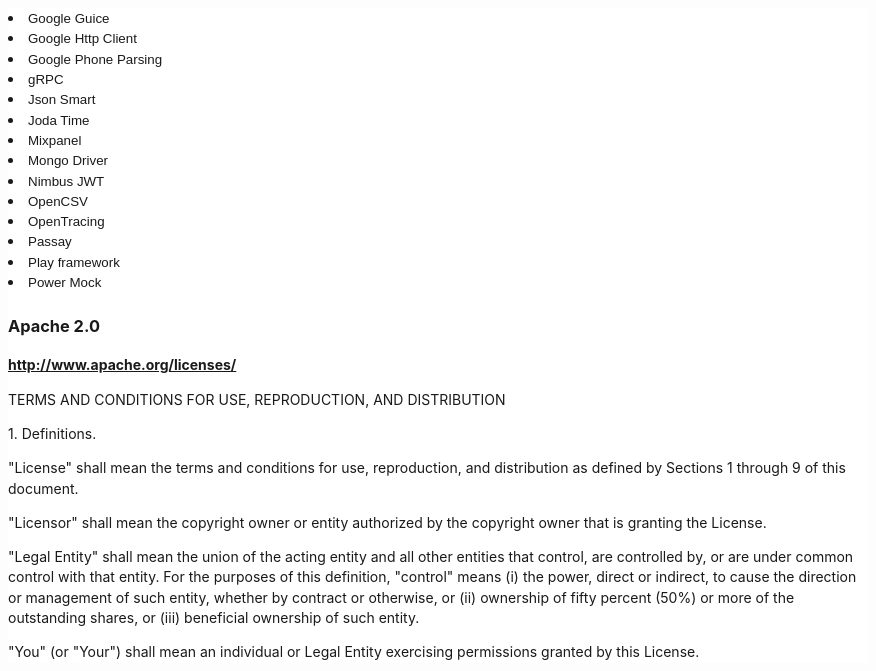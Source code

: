 <li>
<span style="font-size: 10pt; font-family: Arial; font-style: normal;" data-sheets-value='{"1":2,"2":"Google Guice"}' data-sheets-userformat='{"2":4288,"9":0,"10":2,"15":"arial,sans,sans-serif"}'>Google Guice</span><span style="font-size: 10pt; font-family: Arial; font-style: normal;" data-sheets-value='{"1":2,"2":"Google Protocol Buffers"}' data-sheets-userformat='{"2":4288,"9":0,"10":2,"15":"arial,sans,sans-serif"}'><br></span>
</li>
<li><span style="font-size: 10pt; font-family: Arial; font-style: normal;" data-sheets-value='{"1":2,"2":"Google Guice"}' data-sheets-userformat='{"2":4288,"9":0,"10":2,"15":"arial,sans,sans-serif"}'>Google Http Client</span></li>
<li><span style="font-size: 10pt; font-family: Arial; font-style: normal;" data-sheets-value='{"1":2,"2":"Google Guice"}' data-sheets-userformat='{"2":4288,"9":0,"10":2,"15":"arial,sans,sans-serif"}'>Google Phone Parsing</span></li>
<li><span style="font-size: 10pt; font-family: Arial; font-style: normal;" data-sheets-value='{"1":2,"2":"Google Guice"}' data-sheets-userformat='{"2":4288,"9":0,"10":2,"15":"arial,sans,sans-serif"}'>gRPC</span></li>
<li><span style="font-size: 10pt; font-family: Arial; font-style: normal;" data-sheets-value='{"1":2,"2":"Google Guice"}' data-sheets-userformat='{"2":4288,"9":0,"10":2,"15":"arial,sans,sans-serif"}'>Json Smart</span></li>
<li><span style="font-size: 10pt; font-family: Arial; font-style: normal;" data-sheets-value='{"1":2,"2":"Google Guice"}' data-sheets-userformat='{"2":4288,"9":0,"10":2,"15":"arial,sans,sans-serif"}'>Joda Time</span></li>
<li><span style="font-size: 10pt; font-family: Arial; font-style: normal;" data-sheets-value='{"1":2,"2":"Google Guice"}' data-sheets-userformat='{"2":4288,"9":0,"10":2,"15":"arial,sans,sans-serif"}'>Mixpanel</span></li>
<li><span style="font-size: 10pt; font-family: Arial; font-style: normal;" data-sheets-value='{"1":2,"2":"Google Guice"}' data-sheets-userformat='{"2":4288,"9":0,"10":2,"15":"arial,sans,sans-serif"}'>Mongo Driver</span></li>
<li><span style="font-size: 10pt; font-family: Arial; font-style: normal;" data-sheets-value='{"1":2,"2":"Google Guice"}' data-sheets-userformat='{"2":4288,"9":0,"10":2,"15":"arial,sans,sans-serif"}'>Nimbus JWT</span></li>
<li><span style="font-size: 10pt; font-family: Arial; font-style: normal;" data-sheets-value='{"1":2,"2":"Google Guice"}' data-sheets-userformat='{"2":4288,"9":0,"10":2,"15":"arial,sans,sans-serif"}'>OpenCSV</span></li>
<li><span style="font-size: 10pt; font-family: Arial; font-style: normal;" data-sheets-value='{"1":2,"2":"Google Guice"}' data-sheets-userformat='{"2":4288,"9":0,"10":2,"15":"arial,sans,sans-serif"}'>OpenTracing</span></li>
<li><span style="font-size: 10pt; font-family: Arial; font-style: normal;" data-sheets-value='{"1":2,"2":"Google Guice"}' data-sheets-userformat='{"2":4288,"9":0,"10":2,"15":"arial,sans,sans-serif"}'>Passay</span></li>
<li><span style="font-size: 10pt; font-family: Arial; font-style: normal;" data-sheets-value='{"1":2,"2":"Google Guice"}' data-sheets-userformat='{"2":4288,"9":0,"10":2,"15":"arial,sans,sans-serif"}'>Play framework</span></li>
<li><span style="font-size: 10pt; font-family: Arial; font-style: normal;" data-sheets-value='{"1":2,"2":"Google Guice"}' data-sheets-userformat='{"2":4288,"9":0,"10":2,"15":"arial,sans,sans-serif"}'>Power Mock</span></li>
</ul>
<h3 id="h_01J1Z4K8RN3HTRYRWT3MM8QTYV">Apache 2.0</h3>
<p><span class="wysiwyg-underline"><strong><a href="http://www.apache.org/licenses/">http://www.apache.org/licenses/</a></strong></span></p>
<p>TERMS AND CONDITIONS FOR USE, REPRODUCTION, AND DISTRIBUTION</p>
<p>1. Definitions.</p>
<p>"License" shall mean the terms and conditions for use, reproduction, and distribution as defined by Sections 1 through 9 of this document.</p>
<p>"Licensor" shall mean the copyright owner or entity authorized by the copyright owner that is granting the License.</p>
<p>"Legal Entity" shall mean the union of the acting entity and all other entities that control, are controlled by, or are under common control with that entity. For the purposes of this definition, "control" means (i) the power, direct or indirect, to cause the direction or management of such entity, whether by contract or otherwise, or (ii) ownership of fifty percent (50%) or more of the outstanding shares, or (iii) beneficial ownership of such entity.</p>
<p>"You" (or "Your") shall mean an individual or Legal Entity exercising permissions granted by this License.</p>